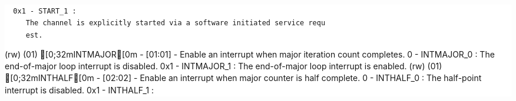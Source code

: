       0x1 - START_1 :
         The channel is explicitly started via a software initiated service requ
         est.
 (rw) (01)  [0;32mINTMAJOR[0m  - [01:01] -  Enable an interrupt when major iteration count completes.
      0 - INTMAJOR_0 :
         The end-of-major loop interrupt is disabled.
      0x1 - INTMAJOR_1 :
         The end-of-major loop interrupt is enabled.
 (rw) (01)  [0;32mINTHALF[0m  - [02:02] -  Enable an interrupt when major counter is half complete.
      0 - INTHALF_0 :
         The half-point interrupt is disabled.
      0x1 - INTHALF_1 :
